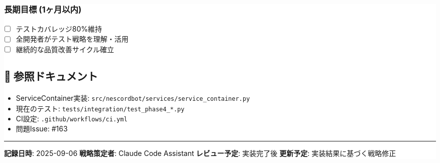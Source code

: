 ### 長期目標 (1ヶ月以内)
- [ ] テストカバレッジ80%維持
- [ ] 全開発者がテスト戦略を理解・活用
- [ ] 継続的な品質改善サイクル確立

## 📝 参照ドキュメント

- ServiceContainer実装: `src/nescordbot/services/service_container.py`
- 現在のテスト: `tests/integration/test_phase4_*.py`
- CI設定: `.github/workflows/ci.yml`
- 問題Issue: #163

---

**記録日時**: 2025-09-06
**戦略策定者**: Claude Code Assistant
**レビュー予定**: 実装完了後
**更新予定**: 実装結果に基づく戦略修正
